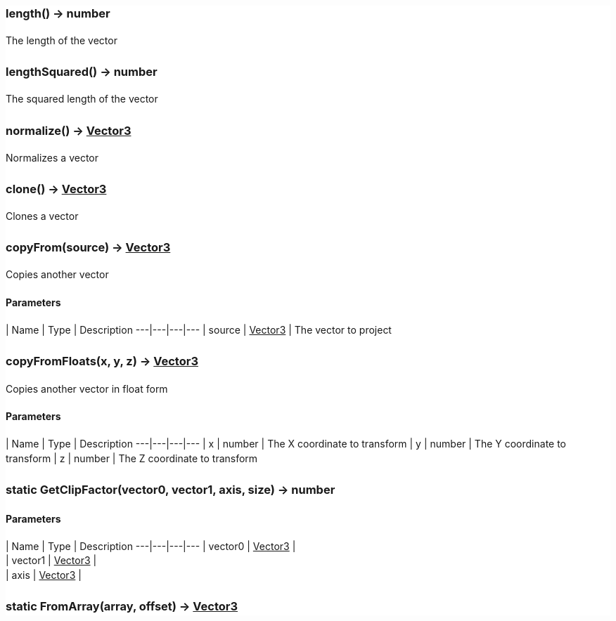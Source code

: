 ### length() &rarr; number

The length of the vector
### lengthSquared() &rarr; number

The squared length of the vector
### normalize() &rarr; [Vector3](/classes/2.4/Vector3)

Normalizes a vector
### clone() &rarr; [Vector3](/classes/2.4/Vector3)

Clones a vector
### copyFrom(source) &rarr; [Vector3](/classes/2.4/Vector3)

Copies another vector

#### Parameters
 | Name | Type | Description
---|---|---|---
 | source | [Vector3](/classes/2.4/Vector3) |    The vector to project

### copyFromFloats(x, y, z) &rarr; [Vector3](/classes/2.4/Vector3)

Copies another vector in float form

#### Parameters
 | Name | Type | Description
---|---|---|---
 | x | number |    The X coordinate to transform
 | y | number |    The Y coordinate to transform
 | z | number |    The Z coordinate to transform
### static GetClipFactor(vector0, vector1, axis, size) &rarr; number



#### Parameters
 | Name | Type | Description
---|---|---|---
 | vector0 | [Vector3](/classes/2.4/Vector3) |    
 | vector1 | [Vector3](/classes/2.4/Vector3) |    
 | axis | [Vector3](/classes/2.4/Vector3) |    
### static FromArray(array, offset) &rarr; [Vector3](/classes/2.4/Vector3)
